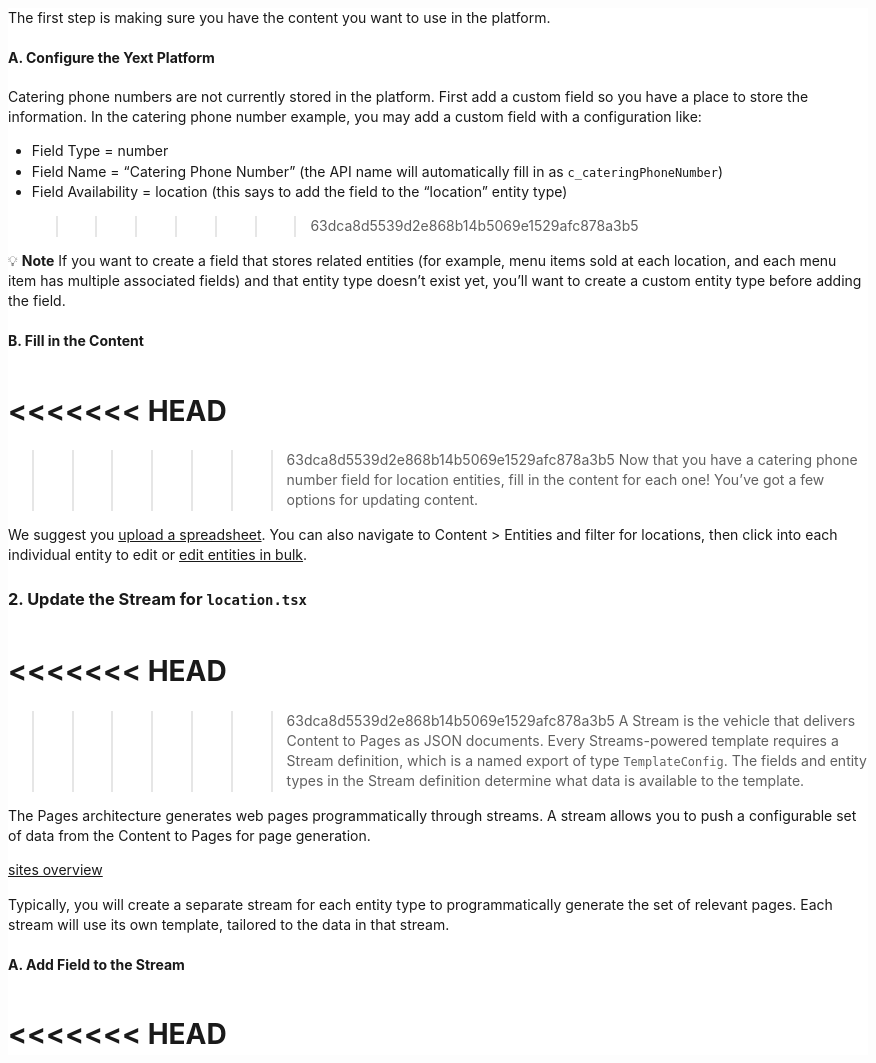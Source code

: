 The first step is making sure you have the content you want to use in the platform.

#### A. Configure the Yext Platform

Catering phone numbers are not currently stored in the platform. First add a custom field so you have a place to store the information. In the catering phone number example, you may add a custom field with a configuration like:

- Field Type = number
- Field Name = “Catering Phone Number” (the API name will automatically fill in as `c_cateringPhoneNumber`)
- Field Availability = location (this says to add the field to the “location” entity type)
  > > > > > > > 63dca8d5539d2e868b14b5069e1529afc878a3b5

💡 **Note**
If you want to create a field that stores related entities (for example, menu items sold at each location, and each menu item has multiple associated fields) and that entity type doesn’t exist yet, you’ll want to create a custom entity type before adding the field.

#### B. Fill in the Content

# <<<<<<< HEAD

> > > > > > > 63dca8d5539d2e868b14b5069e1529afc878a3b5
> > > > > > > Now that you have a catering phone number field for location entities, fill in the content for each one! You’ve got a few options for updating content.

We suggest you [upload a spreadsheet](https://www.yext.com/support/s/article/Uploading-Entities-via-Spreadsheet). You can also navigate to Content > Entities and filter for locations, then click into each individual entity to edit or [edit entities in bulk](https://www.yext.com/support/s/article/Bulk-Editing-Entities).

### 2. Update the Stream for `location.tsx`

# <<<<<<< HEAD

> > > > > > > 63dca8d5539d2e868b14b5069e1529afc878a3b5
> > > > > > > A Stream is the vehicle that delivers Content to Pages as JSON documents. Every Streams-powered template requires a Stream definition, which is a named export of type `TemplateConfig`. The fields and entity types in the Stream definition determine what data is available to the template.

The Pages architecture generates web pages programmatically through streams. A stream allows you to push a configurable set of data from the Content to Pages for page generation.

[sites overview](https://www.yext.com/support/s/article/Pages-Overview)

Typically, you will create a separate stream for each entity type to programmatically generate the set of relevant pages. Each stream will use its own template, tailored to the data in that stream.

#### A. Add Field to the Stream

# <<<<<<< HEAD
